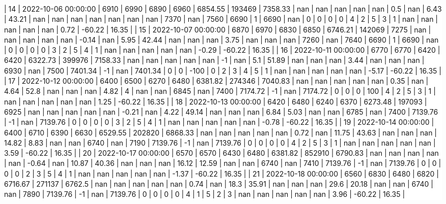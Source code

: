 |  14 | 2022-10-06 00:00:00 |   6910 |   6990 |  6890 |    6960 |     6854.55 | 193469           |  7358.33 |    nan   |   nan    |     nan   |    nan    |    nan    |  0.5  |   nan    |     6.43 |    43.21 |        nan    |         nan    |         nan    |          nan    |          nan    |   nan   |      nan |    7370 |      nan |     7560 |        6690    |               1 |         6690    |          nan    |                    0 |                 0 |              0 |            0 |           4 |           2 |          5 |            3 |             1 |           nan |           nan |            nan |            nan |            nan |    0.72 | -60.22 | 16.35 |
|  15 | 2022-10-07 00:00:00 |   6870 |   6970 |  6830 |    6850 |     6746.21 | 142069           |  7275    |    nan   |   nan    |     nan   |    nan    |    nan    | -0.14 |   nan    |     5.95 |    42.44 |        nan    |         nan    |         nan    |            3.75 |          nan    |   nan   |      nan |    7260 |      nan |     7640 |        6690    |               1 |         6690    |          nan    |                    0 |                 0 |              0 |            0 |           3 |           2 |          5 |            4 |             1 |           nan |           nan |            nan |            nan |            nan |   -0.29 | -60.22 | 16.35 |
|  16 | 2022-10-11 00:00:00 |   6770 |   6770 |  6420 |    6420 |     6322.73 | 399976           |  7158.33 |    nan   |   nan    |     nan   |    nan    |    nan    | -1    |   nan    |     5.1  |    51.89 |        nan    |         nan    |         nan    |            3.44 |          nan    |   nan   |      nan |    6930 |      nan |     7500 |        7401.34 |              -1 |          nan    |         7401.34 |                    0 |                 0 |           -100 |            0 |           2 |           3 |          4 |            5 |             1 |           nan |           nan |            nan |            nan |            nan |   -5.17 | -60.22 | 16.35 |
|  17 | 2022-10-12 00:00:00 |   6400 |   6500 |  6270 |    6480 |     6381.82 | 274346           |  7040.83 |    nan   |   nan    |     nan   |    nan    |    nan    |  0.35 |   nan    |     4.64 |    52.8  |        nan    |         nan    |         nan    |            4.82 |            4    |   nan   |      nan |    6845 |      nan |     7400 |        7174.72 |              -1 |          nan    |         7174.72 |                    0 |                 0 |              0 |          100 |           4 |           2 |          5 |            3 |             1 |           nan |           nan |            nan |            nan |            nan |    1.25 | -60.22 | 16.35 |
|  18 | 2022-10-13 00:00:00 |   6420 |   6480 |  6240 |    6370 |     6273.48 | 197093           |  6925    |    nan   |   nan    |     nan   |    nan    |    nan    | -0.21 |   nan    |     4.22 |    49.14 |        nan    |         nan    |         nan    |            6.84 |            5.03 |   nan   |      nan |    6785 |      nan |     7400 |        7139.76 |              -1 |          nan    |         7139.76 |                    0 |                 0 |              0 |            0 |           3 |           2 |          5 |            4 |             1 |           nan |           nan |            nan |            nan |            nan |   -0.78 | -60.22 | 16.35 |
|  19 | 2022-10-14 00:00:00 |   6400 |   6710 |  6390 |    6630 |     6529.55 | 202820           |  6868.33 |    nan   |   nan    |     nan   |    nan    |    nan    |  0.72 |   nan    |    11.75 |    43.63 |        nan    |         nan    |         nan    |           14.82 |            8.83 |   nan   |      nan |    6740 |      nan |     7190 |        7139.76 |              -1 |          nan    |         7139.76 |                    0 |                 0 |              0 |            0 |           4 |           2 |          5 |            3 |             1 |           nan |           nan |            nan |            nan |            nan |    3.59 | -60.22 | 16.35 |
|  20 | 2022-10-17 00:00:00 |   6570 |   6570 |  6430 |    6480 |     6381.82 | 852910           |  6790.83 |    nan   |   nan    |     nan   |    nan    |    nan    | -0.64 |   nan    |    10.87 |    40.36 |        nan    |         nan    |         nan    |           16.12 |           12.59 |   nan   |      nan |    6740 |      nan |     7410 |        7139.76 |              -1 |          nan    |         7139.76 |                    0 |                 0 |              0 |            0 |           2 |           3 |          5 |            4 |             1 |           nan |           nan |            nan |            nan |            nan |   -1.37 | -60.22 | 16.35 |
|  21 | 2022-10-18 00:00:00 |   6560 |   6830 |  6480 |    6820 |     6716.67 | 271137           |  6762.5  |    nan   |   nan    |     nan   |    nan    |    nan    |  0.74 |   nan    |    18.3  |    35.91 |        nan    |         nan    |         nan    |           29.6  |           20.18 |   nan   |      nan |    6740 |      nan |     7890 |        7139.76 |              -1 |          nan    |         7139.76 |                    0 |                 0 |              0 |            0 |           4 |           1 |          5 |            2 |             3 |           nan |           nan |            nan |            nan |            nan |    3.96 | -60.22 | 16.35 |